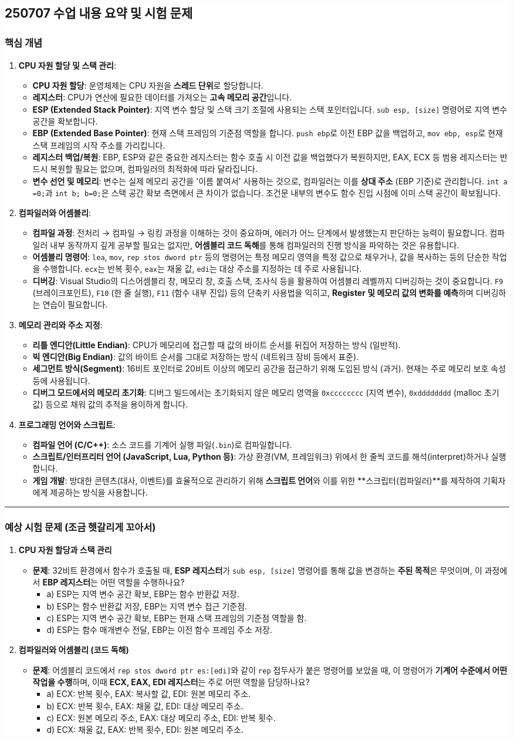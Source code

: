 ## 250707 수업 내용 요약 및 시험 문제

### 핵심 개념

1.  **CPU 자원 할당 및 스택 관리**:
    * **CPU 자원 할당**: 운영체제는 CPU 자원을 **스레드 단위**로 할당합니다.
    * **레지스터**: CPU가 연산에 필요한 데이터를 가져오는 **고속 메모리 공간**입니다.
    * **ESP (Extended Stack Pointer)**: 지역 변수 할당 및 스택 크기 조절에 사용되는 스택 포인터입니다. `sub esp, [size]` 명령어로 지역 변수 공간을 확보합니다.
    * **EBP (Extended Base Pointer)**: 현재 스택 프레임의 기준점 역할을 합니다. `push ebp`로 이전 EBP 값을 백업하고, `mov ebp, esp`로 현재 스택 프레임의 시작 주소를 가리킵니다.
    * **레지스터 백업/복원**: EBP, ESP와 같은 중요한 레지스터는 함수 호출 시 이전 값을 백업했다가 복원하지만, EAX, ECX 등 범용 레지스터는 반드시 복원할 필요는 없으며, 컴파일러의 최적화에 따라 달라집니다.
    * **변수 선언 및 메모리**: 변수는 실제 메모리 공간을 '이름 붙여서' 사용하는 것으로, 컴파일러는 이를 **상대 주소** (EBP 기준)로 관리합니다. `int a=0;`과 `int b; b=0;`은 스택 공간 확보 측면에서 큰 차이가 없습니다. 조건문 내부의 변수도 함수 진입 시점에 이미 스택 공간이 확보됩니다.

2.  **컴파일러와 어셈블리**:
    * **컴파일 과정**: 전처리 → 컴파일 → 링킹 과정을 이해하는 것이 중요하며, 에러가 어느 단계에서 발생했는지 판단하는 능력이 필요합니다. 컴파일러 내부 동작까지 깊게 공부할 필요는 없지만, **어셈블리 코드 독해**를 통해 컴파일러의 진행 방식을 파악하는 것은 유용합니다.
    * **어셈블리 명령어**: `lea`, `mov`, `rep stos dword ptr` 등의 명령어는 특정 메모리 영역을 특정 값으로 채우거나, 값을 복사하는 등의 단순한 작업을 수행합니다. `ecx`는 반복 횟수, `eax`는 채울 값, `edi`는 대상 주소를 지정하는 데 주로 사용됩니다.
    * **디버깅**: Visual Studio의 디스어셈블리 창, 메모리 창, 호출 스택, 조사식 등을 활용하여 어셈블리 레벨까지 디버깅하는 것이 중요합니다. `F9` (브레이크포인트), `F10` (한 줄 실행), `F11` (함수 내부 진입) 등의 단축키 사용법을 익히고, **Register 및 메모리 값의 변화를 예측**하며 디버깅하는 연습이 필요합니다.

3.  **메모리 관리와 주소 지정**:
    * **리틀 엔디안(Little Endian)**: CPU가 메모리에 접근할 때 값의 바이트 순서를 뒤집어 저장하는 방식 (일반적).
    * **빅 엔디안(Big Endian)**: 값의 바이트 순서를 그대로 저장하는 방식 (네트워크 장비 등에서 표준).
    * **세그먼트 방식(Segment)**: 16비트 포인터로 20비트 이상의 메모리 공간을 접근하기 위해 도입된 방식 (과거). 현재는 주로 메모리 보호 속성 등에 사용됩니다.
    * **디버그 모드에서의 메모리 초기화**: 디버그 빌드에서는 초기화되지 않은 메모리 영역을 `0xcccccccc` (지역 변수), `0xdddddddd` (malloc 초기값) 등으로 채워 값의 추적을 용이하게 합니다.

4.  **프로그래밍 언어와 스크립트**:
    * **컴파일 언어 (C/C++)**: 소스 코드를 기계어 실행 파일(`.bin`)로 컴파일합니다.
    * **스크립트/인터프리터 언어 (JavaScript, Lua, Python 등)**: 가상 환경(VM, 프레임워크) 위에서 한 줄씩 코드를 해석(interpret)하거나 실행합니다.
    * **게임 개발**: 방대한 콘텐츠(대사, 이벤트)를 효율적으로 관리하기 위해 **스크립트 언어**와 이를 위한 **스크립터(컴파일러)**를 제작하여 기획자에게 제공하는 방식을 사용합니다.

---

### **예상 시험 문제 (조금 헷갈리게 꼬아서)**

1.  **CPU 자원 할당과 스택 관리**
    * **문제**: 32비트 환경에서 함수가 호출될 때, **ESP 레지스터**가 `sub esp, [size]` 명령어를 통해 값을 변경하는 **주된 목적**은 무엇이며, 이 과정에서 **EBP 레지스터**는 어떤 역할을 수행하나요?
        * a) ESP는 지역 변수 공간 확보, EBP는 함수 반환값 저장.
        * b) ESP는 함수 반환값 저장, EBP는 지역 변수 접근 기준점.
        * c) ESP는 지역 변수 공간 확보, EBP는 현재 스택 프레임의 기준점 역할을 함.
        * d) ESP는 함수 매개변수 전달, EBP는 이전 함수 프레임 주소 저장.

2.  **컴파일러와 어셈블리 (코드 독해)**
    * **문제**: 어셈블리 코드에서 `rep stos dword ptr es:[edi]`와 같이 `rep` 접두사가 붙은 명령어를 보았을 때, 이 명령어가 **기계어 수준에서 어떤 작업을 수행**하며, 이때 **ECX, EAX, EDI 레지스터**는 주로 어떤 역할을 담당하나요?
        * a) ECX: 반복 횟수, EAX: 복사할 값, EDI: 원본 메모리 주소.
        * b) ECX: 반복 횟수, EAX: 채울 값, EDI: 대상 메모리 주소.
        * c) ECX: 원본 메모리 주소, EAX: 대상 메모리 주소, EDI: 반복 횟수.
        * d) ECX: 채울 값, EAX: 반복 횟수, EDI: 원본 메모리 주소.
